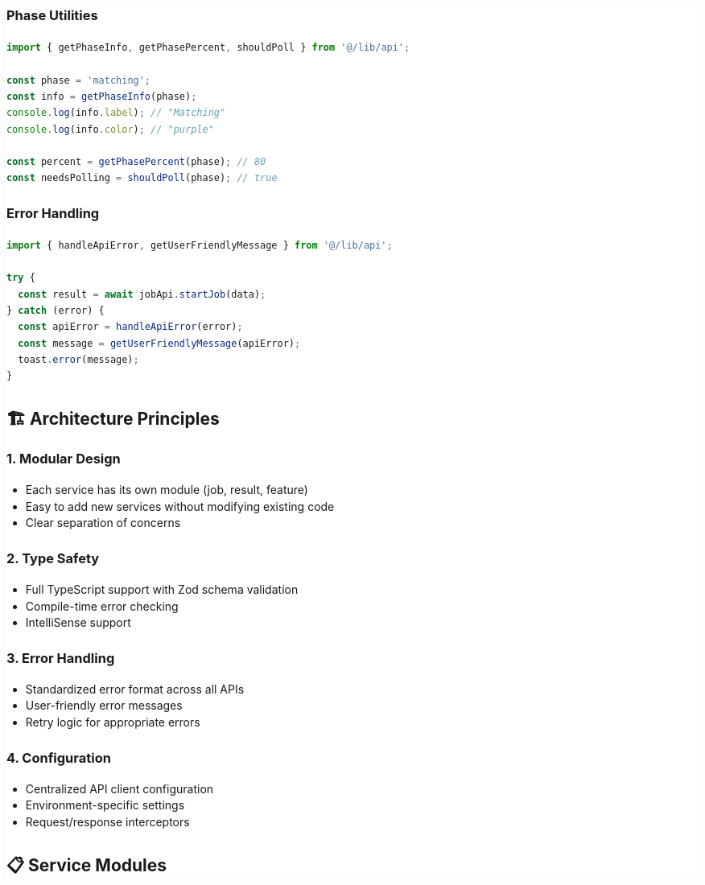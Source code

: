 ### Phase Utilities

```typescript
import { getPhaseInfo, getPhasePercent, shouldPoll } from '@/lib/api';

const phase = 'matching';
const info = getPhaseInfo(phase);
console.log(info.label); // "Matching"
console.log(info.color); // "purple"

const percent = getPhasePercent(phase); // 80
const needsPolling = shouldPoll(phase); // true
```

### Error Handling

```typescript
import { handleApiError, getUserFriendlyMessage } from '@/lib/api';

try {
  const result = await jobApi.startJob(data);
} catch (error) {
  const apiError = handleApiError(error);
  const message = getUserFriendlyMessage(apiError);
  toast.error(message);
}
```

## 🏗️ Architecture Principles

### 1. **Modular Design**
- Each service has its own module (job, result, feature)
- Easy to add new services without modifying existing code
- Clear separation of concerns

### 2. **Type Safety**
- Full TypeScript support with Zod schema validation
- Compile-time error checking
- IntelliSense support

### 3. **Error Handling**
- Standardized error format across all APIs
- User-friendly error messages
- Retry logic for appropriate errors

### 4. **Configuration**
- Centralized API client configuration
- Environment-specific settings
- Request/response interceptors

## 📋 Service Modules
